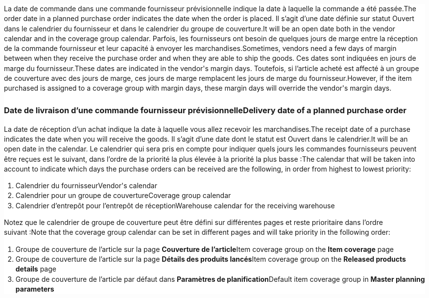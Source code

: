 <span data-ttu-id="ff5ba-190">La date de commande dans une commande fournisseur prévisionnelle indique la date à laquelle la commande a été passée.</span><span class="sxs-lookup"><span data-stu-id="ff5ba-190">The order date in a planned purchase order indicates the date when the order is placed.</span></span> <span data-ttu-id="ff5ba-191">Il s’agit d’une date définie sur statut Ouvert dans le calendrier du fournisseur et dans le calendrier du groupe de couverture.</span><span class="sxs-lookup"><span data-stu-id="ff5ba-191">It will be an open date both in the vendor calendar and in the coverage group calendar.</span></span> <span data-ttu-id="ff5ba-192">Parfois, les fournisseurs ont besoin de quelques jours de marge entre la réception de la commande fournisseur et leur capacité à envoyer les marchandises.</span><span class="sxs-lookup"><span data-stu-id="ff5ba-192">Sometimes, vendors need a few days of margin between when they receive the purchase order and when they are able to ship the goods.</span></span> <span data-ttu-id="ff5ba-193">Ces dates sont indiquées en jours de marge du fournisseur.</span><span class="sxs-lookup"><span data-stu-id="ff5ba-193">These dates are indicated in the vendor's margin days.</span></span> <span data-ttu-id="ff5ba-194">Toutefois, si l’article acheté est affecté à un groupe de couverture avec des jours de marge, ces jours de marge remplacent les jours de marge du fournisseur.</span><span class="sxs-lookup"><span data-stu-id="ff5ba-194">However, if the item purchased is assigned to a coverage group with margin days, these margin days will override the vendor's margin days.</span></span>

### <a name="delivery-date-of-a-planned-purchase-order"></a><span data-ttu-id="ff5ba-195">Date de livraison d’une commande fournisseur prévisionnelle</span><span class="sxs-lookup"><span data-stu-id="ff5ba-195">Delivery date of a planned purchase order</span></span>
<span data-ttu-id="ff5ba-196">La date de réception d’un achat indique la date à laquelle vous allez recevoir les marchandises.</span><span class="sxs-lookup"><span data-stu-id="ff5ba-196">The receipt date of a purchase indicates the date when you will receive the goods.</span></span> <span data-ttu-id="ff5ba-197">Il s’agit d’une date dont le statut est Ouvert dans le calendrier.</span><span class="sxs-lookup"><span data-stu-id="ff5ba-197">It will be an open date in the calendar.</span></span> <span data-ttu-id="ff5ba-198">Le calendrier qui sera pris en compte pour indiquer quels jours les commandes fournisseurs peuvent être reçues est le suivant, dans l’ordre de la priorité la plus élevée à la priorité la plus basse :</span><span class="sxs-lookup"><span data-stu-id="ff5ba-198">The calendar that will be taken into account to indicate which days the purchase orders can be received are the following, in order from highest to lowest priority:</span></span> 
1. <span data-ttu-id="ff5ba-199">Calendrier du fournisseur</span><span class="sxs-lookup"><span data-stu-id="ff5ba-199">Vendor's calendar</span></span>
1. <span data-ttu-id="ff5ba-200">Calendrier pour un groupe de couverture</span><span class="sxs-lookup"><span data-stu-id="ff5ba-200">Coverage group calendar</span></span>
1. <span data-ttu-id="ff5ba-201">Calendrier d’entrepôt pour l’entrepôt de réception</span><span class="sxs-lookup"><span data-stu-id="ff5ba-201">Warehouse calendar for the receiving warehouse</span></span>

<span data-ttu-id="ff5ba-202">Notez que le calendrier de groupe de couverture peut être défini sur différentes pages et reste prioritaire dans l’ordre suivant :</span><span class="sxs-lookup"><span data-stu-id="ff5ba-202">Note that the coverage group calendar can be set in different pages and will take priority in the following order:</span></span>
1. <span data-ttu-id="ff5ba-203">Groupe de couverture de l’article sur la page **Couverture de l’article**</span><span class="sxs-lookup"><span data-stu-id="ff5ba-203">Item coverage group on the **Item coverage** page</span></span>
1. <span data-ttu-id="ff5ba-204">Groupe de couverture de l’article sur la page **Détails des produits lancés**</span><span class="sxs-lookup"><span data-stu-id="ff5ba-204">Item coverage group on the **Released products details** page</span></span>
1. <span data-ttu-id="ff5ba-205">Groupe de couverture de l’article par défaut dans **Paramètres de planification**</span><span class="sxs-lookup"><span data-stu-id="ff5ba-205">Default item coverage group in **Master planning parameters**</span></span>
